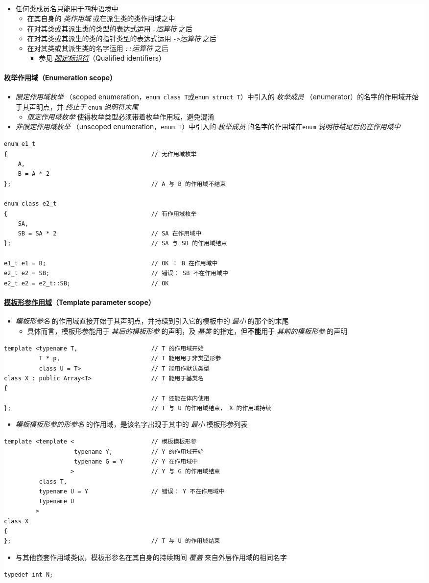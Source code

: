 ```
```
- 任何类成员名只能用于四种语境中
    - 在其自身的 *类作用域* 或在派生类的类作用域之中
    - 在对其类或其派生类的类型的表达式运用 *`.`运算符* 之后
    - 在对其类或其派生的类的指针类型的表达式运用 *`->`运算符* 之后
    - 在对其类或其派生类的名字运用 *`::`运算符* 之后
        - 参见 [*限定标识符*](https://en.cppreference.com/w/cpp/language/identifiers#Qualified_identifiers)（Qualified identifiers）

#### [枚举作用域](https://en.cppreference.com/w/cpp/language/scope#Enumeration_scope)（Enumeration scope）

- *限定作用域枚举* （scoped enumeration，`enum class T`或`enum struct T`）中引入的 *枚举成员* （enumerator）的名字的作用域开始于其声明点，并 *终止于* `enum` *说明符末尾* 
    - *限定作用域枚举* 使得枚举类型必须带着枚举作用域，避免混淆
- *非限定作用域枚举* （unscoped enumeration，`enum T`）中引入的 *枚举成员* 的名字的作用域在`enum` *说明符结尾后仍在作用域中* 
```
enum e1_t 
{                                         // 无作用域枚举
    A,
    B = A * 2
};                                        // A 与 B 的作用域不结束
 
enum class e2_t 
{                                         // 有作用域枚举
    SA,
    SB = SA * 2                           // SA 在作用域中
};                                        // SA 与 SB 的作用域结束
 
e1_t e1 = B;                              // OK ： B 在作用域中
e2_t e2 = SB;                             // 错误： SB 不在作用域中
e2_t e2 = e2_t::SB;                       // OK
```

#### [模板形参作用域](https://en.cppreference.com/w/cpp/language/scope#Template_parameter_scope)（Template parameter scope）

- *模板形参名* 的作用域直接开始于其声明点，并持续到引入它的模板中的 *最小* 的那个的末尾
    - 具体而言，模板形参能用于 *其后的模板形参* 的声明，及 *基类* 的指定，但**不能**用于 *其前的模板形参* 的声明
```
template <typename T,                     // T 的作用域开始
          T * p,                          // T 能用用于非类型形参
          class U = T>                    // T 能用作默认类型
class X : public Array<T>                 // T 能用于基类名
{
                                          // T 还能在体内使用
};                                        // T 与 U 的作用域结束， X 的作用域持续
```
- *模板模板形参的形参名* 的作用域，是该名字出现于其中的 *最小* 模板形参列表
```
template <template <                      // 模板模板形参
                    typename Y,           // Y 的作用域开始
                    typename G = Y        // Y 在作用域中
                   >                      // Y 与 G 的作用域结束
          class T,
          typename U = Y                  // 错误： Y 不在作用域中
          typename U
         >
class X
{
};                                        // T 与 U 的作用域结束
```
- 与其他嵌套作用域类似，模板形参名在其自身的持续期间 *覆盖* 来自外层作用域的相同名字
```
typedef int N;
```